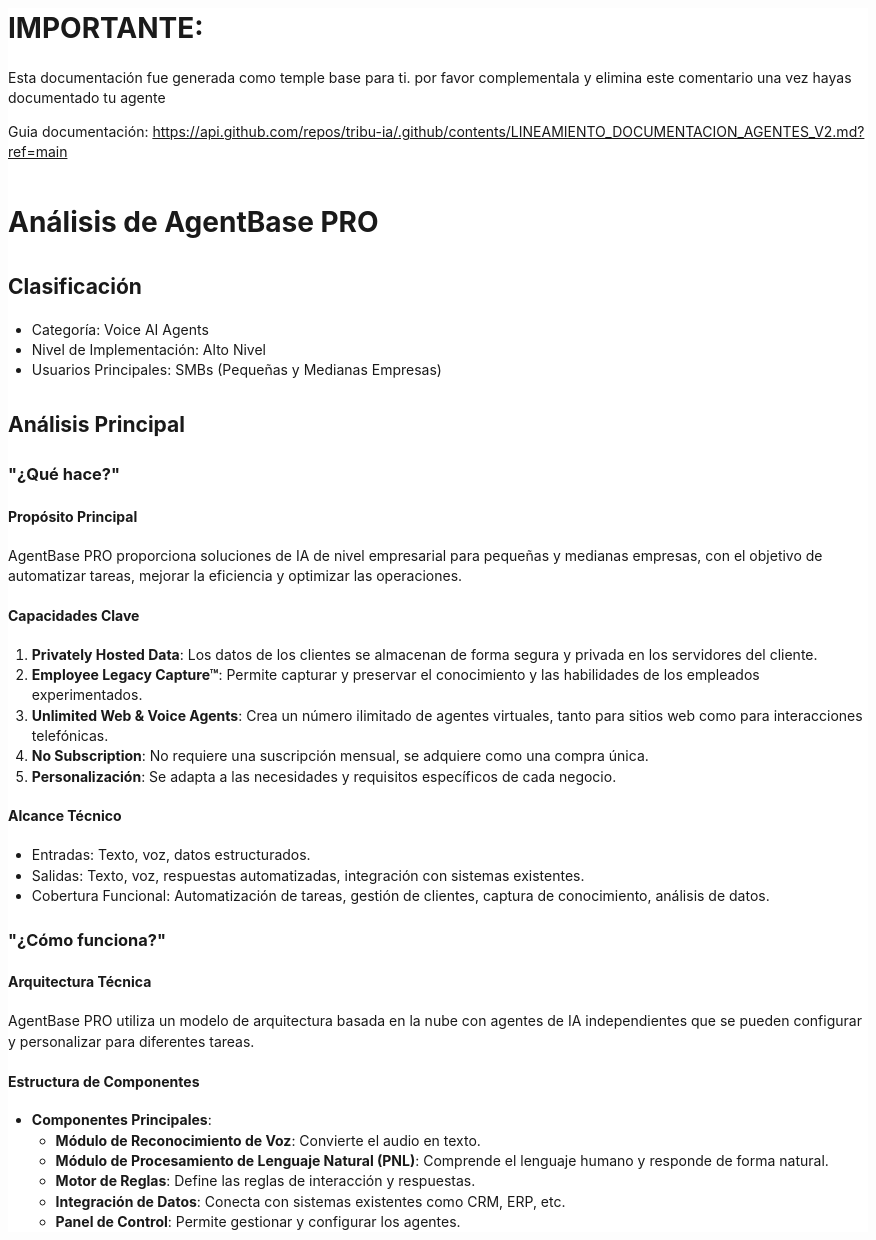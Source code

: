 # IMPORTANTE:

Esta documentación fue generada como temple base para ti. por favor complementala y elimina este comentario una vez hayas documentado tu agente

Guia documentación: https://api.github.com/repos/tribu-ia/.github/contents/LINEAMIENTO_DOCUMENTACION_AGENTES_V2.md?ref=main


# Análisis de AgentBase PRO

## Clasificación
- Categoría: Voice AI Agents
- Nivel de Implementación: Alto Nivel
- Usuarios Principales: SMBs (Pequeñas y Medianas Empresas)

## Análisis Principal

### "¿Qué hace?"

#### Propósito Principal
AgentBase PRO proporciona soluciones de IA de nivel empresarial para pequeñas y medianas empresas, con el objetivo de automatizar tareas, mejorar la eficiencia y optimizar las operaciones.

#### Capacidades Clave
1. **Privately Hosted Data**: Los datos de los clientes se almacenan de forma segura y privada en los servidores del cliente.
2. **Employee Legacy Capture™**: Permite capturar y preservar el conocimiento y las habilidades de los empleados experimentados.
3. **Unlimited Web & Voice Agents**: Crea un número ilimitado de agentes virtuales, tanto para sitios web como para interacciones telefónicas.
4. **No Subscription**: No requiere una suscripción mensual, se adquiere como una compra única.
5. **Personalización**: Se adapta a las necesidades y requisitos específicos de cada negocio.

#### Alcance Técnico
- Entradas: Texto, voz, datos estructurados.
- Salidas: Texto, voz, respuestas automatizadas, integración con sistemas existentes.
- Cobertura Funcional: Automatización de tareas, gestión de clientes, captura de conocimiento, análisis de datos.

### "¿Cómo funciona?"

#### Arquitectura Técnica
AgentBase PRO utiliza un modelo de arquitectura basada en la nube con agentes de IA independientes que se pueden configurar y personalizar para diferentes tareas.

#### Estructura de Componentes
- **Componentes Principales**:
  - **Módulo de Reconocimiento de Voz**: Convierte el audio en texto.
  - **Módulo de Procesamiento de Lenguaje Natural (PNL)**: Comprende el lenguaje humano y responde de forma natural.
  - **Motor de Reglas**: Define las reglas de interacción y respuestas.
  - **Integración de Datos**: Conecta con sistemas existentes como CRM, ERP, etc.
  - **Panel de Control**: Permite gestionar y configurar los agentes.
